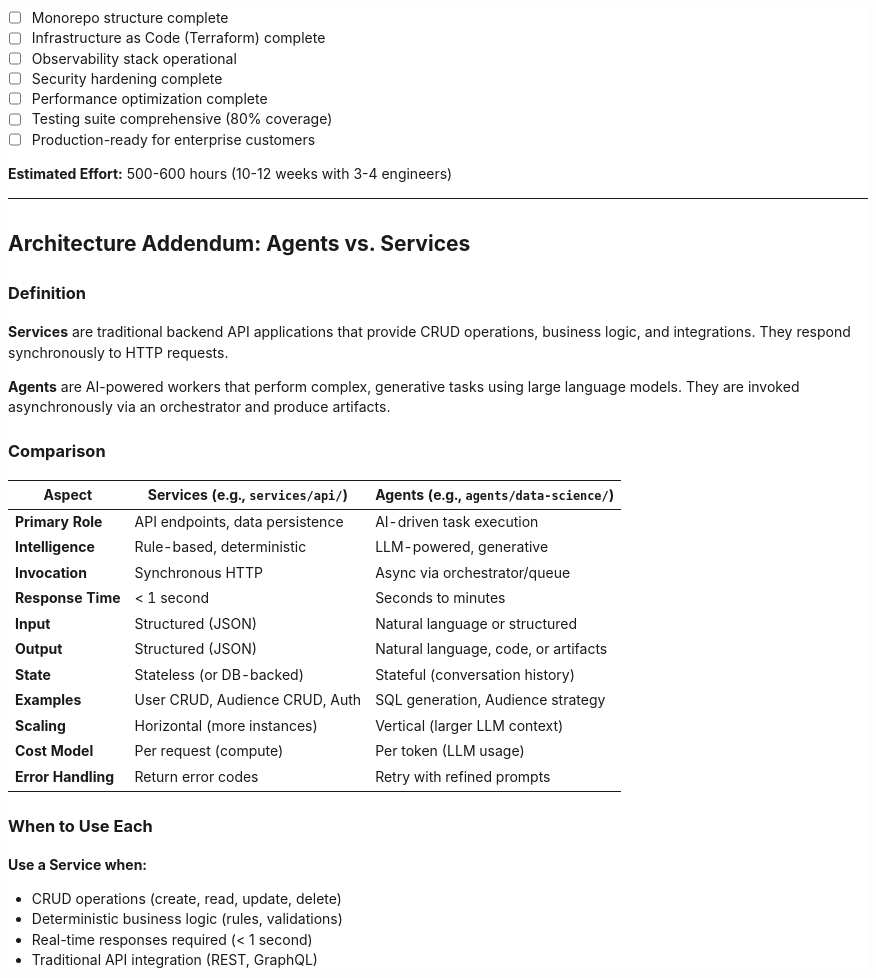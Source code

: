 - [ ] Monorepo structure complete
- [ ] Infrastructure as Code (Terraform) complete
- [ ] Observability stack operational
- [ ] Security hardening complete
- [ ] Performance optimization complete
- [ ] Testing suite comprehensive (80% coverage)
- [ ] Production-ready for enterprise customers

**Estimated Effort:** 500-600 hours (10-12 weeks with 3-4 engineers)

---

## Architecture Addendum: Agents vs. Services

### Definition

**Services** are traditional backend API applications that provide CRUD operations, business logic, and integrations. They respond synchronously to HTTP requests.

**Agents** are AI-powered workers that perform complex, generative tasks using large language models. They are invoked asynchronously via an orchestrator and produce artifacts.

### Comparison

| Aspect | Services (e.g., `services/api/`) | Agents (e.g., `agents/data-science/`) |
|--------|----------------------------------|---------------------------------------|
| **Primary Role** | API endpoints, data persistence | AI-driven task execution |
| **Intelligence** | Rule-based, deterministic | LLM-powered, generative |
| **Invocation** | Synchronous HTTP | Async via orchestrator/queue |
| **Response Time** | < 1 second | Seconds to minutes |
| **Input** | Structured (JSON) | Natural language or structured |
| **Output** | Structured (JSON) | Natural language, code, or artifacts |
| **State** | Stateless (or DB-backed) | Stateful (conversation history) |
| **Examples** | User CRUD, Audience CRUD, Auth | SQL generation, Audience strategy |
| **Scaling** | Horizontal (more instances) | Vertical (larger LLM context) |
| **Cost Model** | Per request (compute) | Per token (LLM usage) |
| **Error Handling** | Return error codes | Retry with refined prompts |

### When to Use Each

**Use a Service when:**
- CRUD operations (create, read, update, delete)
- Deterministic business logic (rules, validations)
- Real-time responses required (< 1 second)
- Traditional API integration (REST, GraphQL)
